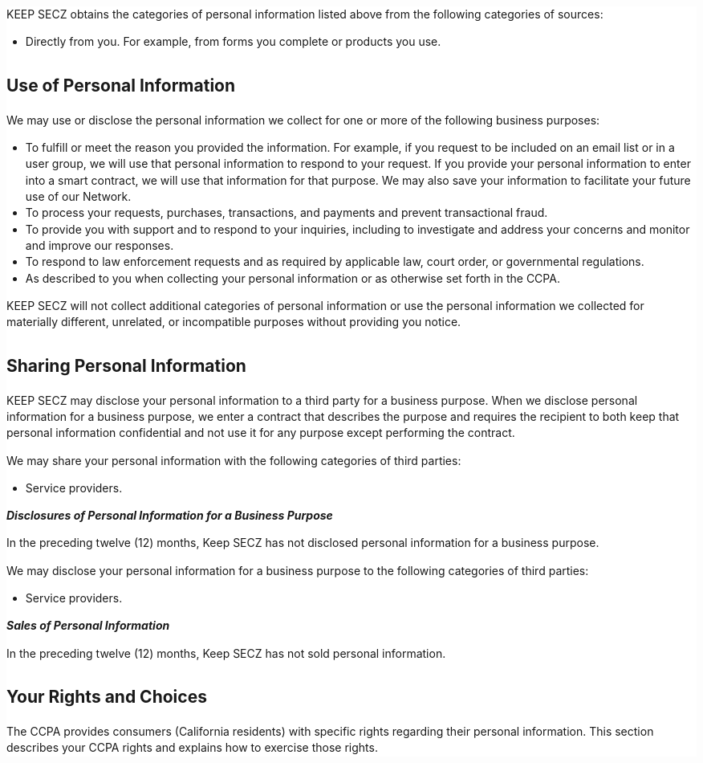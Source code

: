 KEEP SECZ obtains the categories of personal information listed above from the following categories of sources:

- Directly from you. For example, from forms you complete or products you use.

## Use of Personal Information

We may use or disclose the personal information we collect for one or more of the following business purposes:

- To fulfill or meet the reason you provided the information. For example, if you request to be included on an email list or in a user group, we will use that personal information to respond to your request. If you provide your personal information to enter into a smart contract, we will use that information for that purpose. We may also save your information to facilitate your future use of our Network.
- To process your requests, purchases, transactions, and payments and prevent transactional fraud.
- To provide you with support and to respond to your inquiries, including to investigate and address your concerns and monitor and improve our responses.
- To respond to law enforcement requests and as required by applicable law, court order, or governmental regulations.
- As described to you when collecting your personal information or as otherwise set forth in the CCPA.

KEEP SECZ will not collect additional categories of personal information or use the personal information we collected for materially different, unrelated, or incompatible purposes without providing you notice.

## Sharing Personal Information

KEEP SECZ may disclose your personal information to a third party for a business purpose. When we disclose personal information for a business purpose, we enter a contract that describes the purpose and requires the recipient to both keep that personal information confidential and not use it for any purpose except performing the contract.

We may share your personal information with the following categories of third parties:

- Service providers.

**_Disclosures of Personal Information for a Business Purpose_**

In the preceding twelve (12) months, Keep SECZ has not disclosed personal information for a business purpose.

We may disclose your personal information for a business purpose to the following categories of third parties:

- Service providers.

**_Sales of Personal Information_**

In the preceding twelve (12) months, Keep SECZ has not sold personal information.

## Your Rights and Choices

The CCPA provides consumers (California residents) with specific rights regarding their personal information. This section describes your CCPA rights and explains how to exercise those rights.
